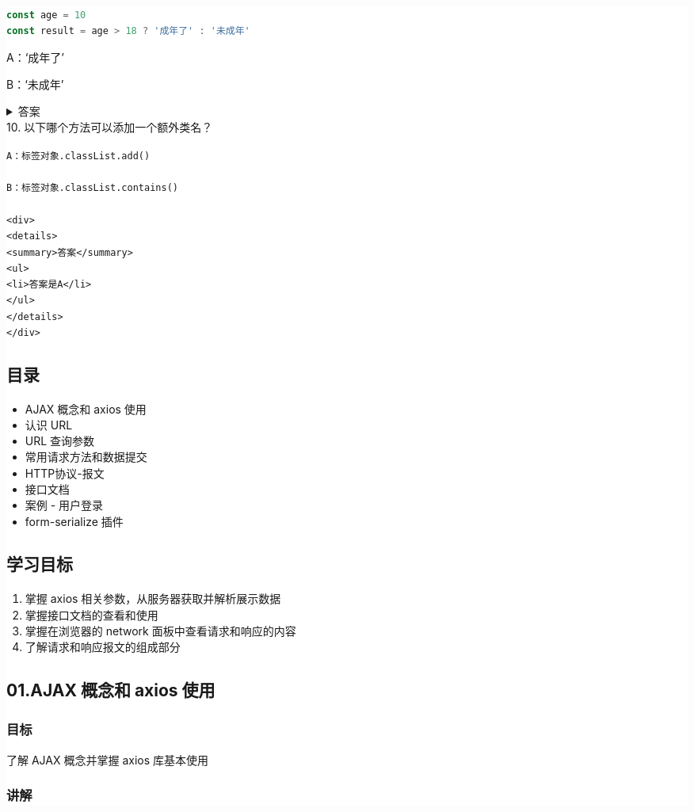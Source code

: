    ```js
   const age = 10
   const result = age > 18 ? '成年了' : '未成年'
   ```

   A：‘成年了’

   B：‘未成年’

   <div>
   <details><summary>答案</summary></details>
   </div>
10. 以下哪个方法可以添加一个额外类名？

    A：标签对象.classList.add()

    B：标签对象.classList.contains()

    <div>
    <details>
    <summary>答案</summary>
    <ul>
    <li>答案是A</li>
    </ul>
    </details>
    </div>

## 目录

- AJAX 概念和 axios 使用
- 认识 URL
- URL 查询参数
- 常用请求方法和数据提交
- HTTP协议-报文
- 接口文档
- 案例 - 用户登录
- form-serialize 插件

## 学习目标

1. 掌握 axios 相关参数，从服务器获取并解析展示数据
2. 掌握接口文档的查看和使用
3. 掌握在浏览器的 network 面板中查看请求和响应的内容
4. 了解请求和响应报文的组成部分

## 01.AJAX 概念和 axios 使用

### 目标

了解 AJAX 概念并掌握 axios 库基本使用

### 讲解
